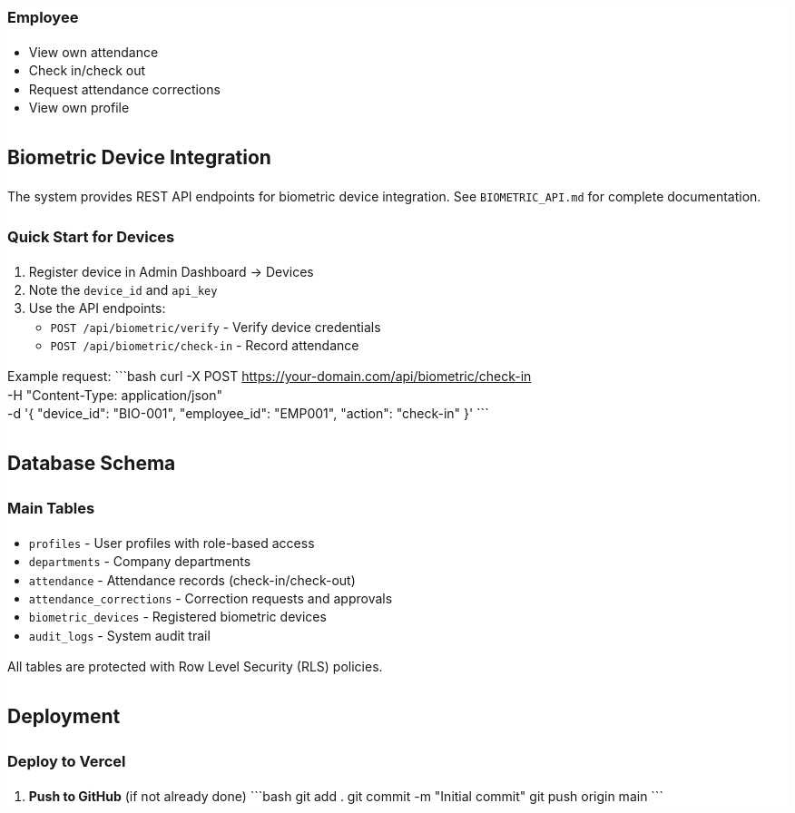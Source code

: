 ### Employee
- View own attendance
- Check in/check out
- Request attendance corrections
- View own profile

## Biometric Device Integration

The system provides REST API endpoints for biometric device integration. See `BIOMETRIC_API.md` for complete documentation.

### Quick Start for Devices

1. Register device in Admin Dashboard → Devices
2. Note the `device_id` and `api_key`
3. Use the API endpoints:
   - `POST /api/biometric/verify` - Verify device credentials
   - `POST /api/biometric/check-in` - Record attendance

Example request:
\`\`\`bash
curl -X POST https://your-domain.com/api/biometric/check-in \
  -H "Content-Type: application/json" \
  -d '{
    "device_id": "BIO-001",
    "employee_id": "EMP001",
    "action": "check-in"
  }'
\`\`\`

## Database Schema

### Main Tables
- `profiles` - User profiles with role-based access
- `departments` - Company departments
- `attendance` - Attendance records (check-in/check-out)
- `attendance_corrections` - Correction requests and approvals
- `biometric_devices` - Registered biometric devices
- `audit_logs` - System audit trail

All tables are protected with Row Level Security (RLS) policies.

## Deployment

### Deploy to Vercel

1. **Push to GitHub** (if not already done)
   \`\`\`bash
   git add .
   git commit -m "Initial commit"
   git push origin main
   \`\`\`
